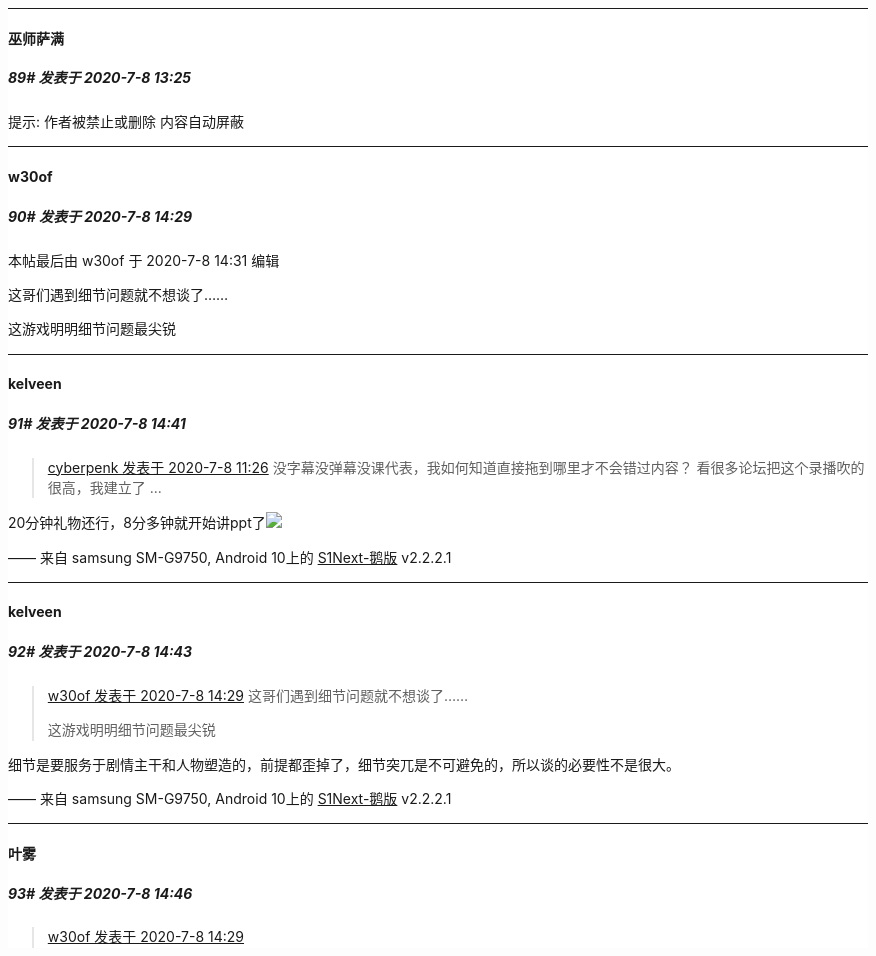 *****

####  巫师萨满  
##### 89#       发表于 2020-7-8 13:25

提示: 作者被禁止或删除 内容自动屏蔽

*****

####  w30of  
##### 90#       发表于 2020-7-8 14:29

 本帖最后由 w30of 于 2020-7-8 14:31 编辑 

这哥们遇到细节问题就不想谈了……

这游戏明明细节问题最尖锐

*****

####  kelveen  
##### 91#       发表于 2020-7-8 14:41

<blockquote><a href="httphttps://bbs.saraba1st.com/2b/forum.php?mod=redirect&amp;goto=findpost&amp;pid=48114311&amp;ptid=1945972" target="_blank">cyberpenk 发表于 2020-7-8 11:26</a>
没字幕没弹幕没课代表，我如何知道直接拖到哪里才不会错过内容？
看很多论坛把这个录播吹的很高，我建立了 ...</blockquote>
20分钟礼物还行，8分多钟就开始讲ppt了<img src="https://static.saraba1st.com/image/smiley/face2017/002.png" referrerpolicy="no-referrer">

—— 来自 samsung SM-G9750, Android 10上的 [S1Next-鹅版](https://github.com/ykrank/S1-Next/releases) v2.2.2.1

*****

####  kelveen  
##### 92#       发表于 2020-7-8 14:43

<blockquote><a href="httphttps://bbs.saraba1st.com/2b/forum.php?mod=redirect&amp;goto=findpost&amp;pid=48116552&amp;ptid=1945972" target="_blank">w30of 发表于 2020-7-8 14:29</a>
这哥们遇到细节问题就不想谈了……

这游戏明明细节问题最尖锐</blockquote>
细节是要服务于剧情主干和人物塑造的，前提都歪掉了，细节突兀是不可避免的，所以谈的必要性不是很大。

—— 来自 samsung SM-G9750, Android 10上的 [S1Next-鹅版](https://github.com/ykrank/S1-Next/releases) v2.2.2.1

*****

####  叶雾  
##### 93#       发表于 2020-7-8 14:46

<blockquote><a href="httphttps://bbs.saraba1st.com/2b/forum.php?mod=redirect&amp;goto=findpost&amp;pid=48116552&amp;ptid=1945972" target="_blank">w30of 发表于 2020-7-8 14:29</a>
